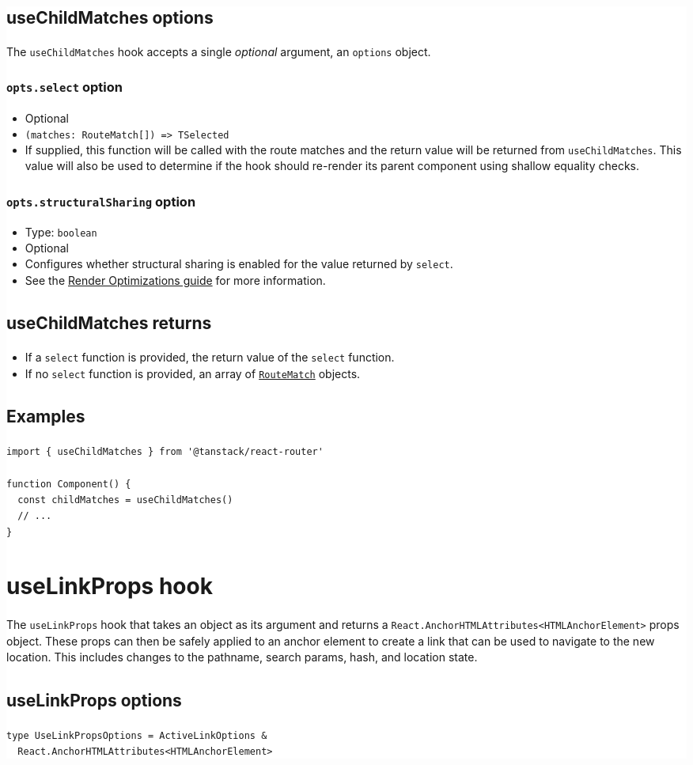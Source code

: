 ## useChildMatches options

The `useChildMatches` hook accepts a single _optional_ argument, an `options` object.

### `opts.select` option

- Optional
- `(matches: RouteMatch[]) => TSelected`
- If supplied, this function will be called with the route matches and the return value
  will be returned from `useChildMatches`. This value will also be used to determine if
  the hook should re-render its parent component using shallow equality checks.

### `opts.structuralSharing` option

- Type: `boolean`
- Optional
- Configures whether structural sharing is enabled for the value returned by `select`.
- See the [Render Optimizations guide](../../../guide/render-optimizations.md) for more
  information.

## useChildMatches returns

- If a `select` function is provided, the return value of the `select` function.
- If no `select` function is provided, an array of [`RouteMatch`](../RouteMatchType.md)
  objects.

## Examples

```tsx
import { useChildMatches } from '@tanstack/react-router'

function Component() {
  const childMatches = useChildMatches()
  // ...
}
```

# useLinkProps hook

The `useLinkProps` hook that takes an object as its argument and returns a
`React.AnchorHTMLAttributes<HTMLAnchorElement>` props object. These props can then be
safely applied to an anchor element to create a link that can be used to navigate to the
new location. This includes changes to the pathname, search params, hash, and location
state.

## useLinkProps options

```tsx
type UseLinkPropsOptions = ActiveLinkOptions &
  React.AnchorHTMLAttributes<HTMLAnchorElement>
```
